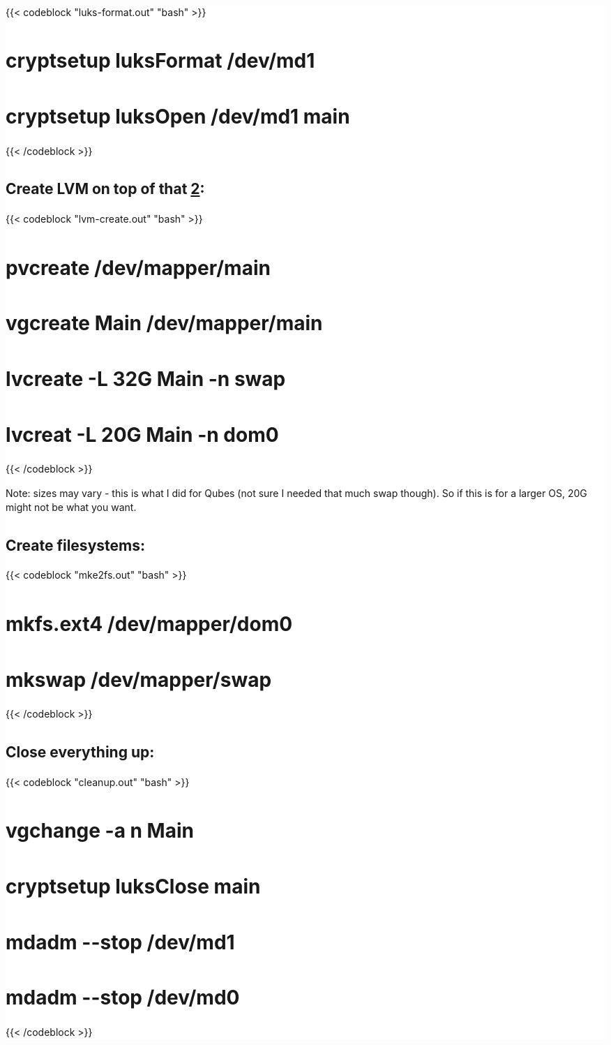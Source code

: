 {{< codeblock "luks-format.out" "bash" >}}
 # cryptsetup luksFormat /dev/md1
 # cryptsetup luksOpen /dev/md1 main
{{< /codeblock >}}

## Create LVM on top of that [2]:

{{< codeblock "lvm-create.out" "bash" >}}
 # pvcreate /dev/mapper/main
 # vgcreate Main /dev/mapper/main
 # lvcreate -L 32G Main -n swap
 # lvcreat -L 20G Main -n dom0
{{< /codeblock >}}

Note: sizes may vary - this is what I did for Qubes (not sure I needed that much swap though). So if this is for a larger OS, 20G might not be what you want.

## Create filesystems:

{{< codeblock "mke2fs.out" "bash" >}}
 # mkfs.ext4 /dev/mapper/dom0
 # mkswap /dev/mapper/swap
{{< /codeblock >}}

## Close everything up:

{{< codeblock "cleanup.out" "bash" >}}
 # vgchange -a n Main
 # cryptsetup luksClose main
 # mdadm --stop /dev/md1
 # mdadm --stop /dev/md0
{{< /codeblock >}}


[1]: https://wiki.archlinux.org/index.php/GRUB#GUID_Partition_Table_.28GPT.29_specific_instructions
[2]: http://askubuntu.com/questions/660023/how-to-install-ubuntu-14-04-64-bit-with-a-dual-boot-raid-1-partition-on-an-uefi/660038